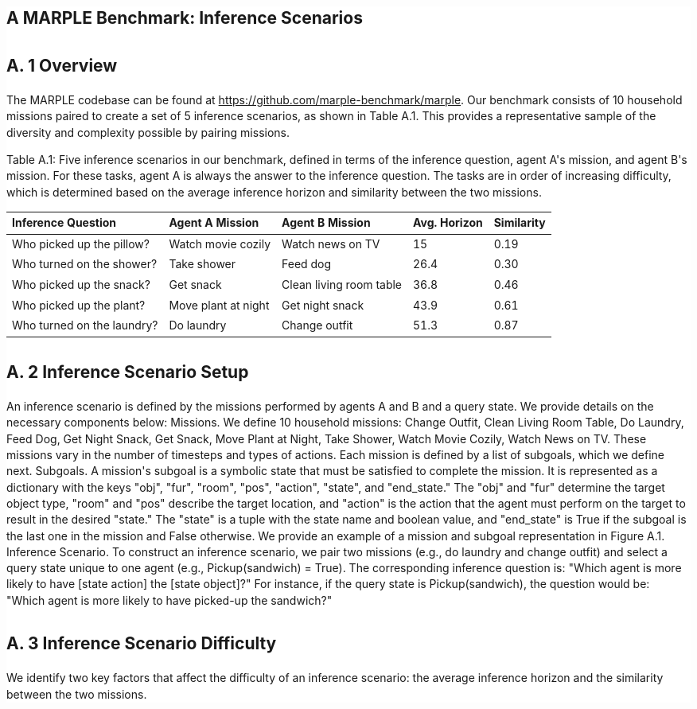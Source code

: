 ## A MARPLE Benchmark: Inference Scenarios

## A. 1 Overview

The MARPLE codebase can be found at https://github.com/marple-benchmark/marple. Our benchmark consists of 10 household missions paired to create a set of 5 inference scenarios, as shown in Table A.1. This provides a representative sample of the diversity and complexity possible by pairing missions.

Table A.1: Five inference scenarios in our benchmark, defined in terms of the inference question, agent A's mission, and agent B's mission. For these tasks, agent A is always the answer to the inference question. The tasks are in order of increasing difficulty, which is determined based on the average inference horizon and similarity between the two missions.

| Inference Question | Agent A Mission | Agent B Mission | Avg. Horizon | Similarity |
| :-- | :-- | :-- | :-- | :-- |
| Who picked up the pillow? | Watch movie cozily | Watch news on TV | 15 | 0.19 |
| Who turned on the shower? | Take shower | Feed dog | 26.4 | 0.30 |
| Who picked up the snack? | Get snack | Clean living room table | 36.8 | 0.46 |
| Who picked up the plant? | Move plant at night | Get night snack | 43.9 | 0.61 |
| Who turned on the laundry? | Do laundry | Change outfit | 51.3 | 0.87 |

## A. 2 Inference Scenario Setup

An inference scenario is defined by the missions performed by agents A and B and a query state. We provide details on the necessary components below:
Missions. We define 10 household missions: Change Outfit, Clean Living Room Table, Do Laundry, Feed Dog, Get Night Snack, Get Snack, Move Plant at Night, Take Shower, Watch Movie Cozily, Watch News on TV. These missions vary in the number of timesteps and types of actions. Each mission is defined by a list of subgoals, which we define next.
Subgoals. A mission's subgoal is a symbolic state that must be satisfied to complete the mission. It is represented as a dictionary with the keys "obj", "fur", "room", "pos", "action", "state", and "end_state." The "obj" and "fur" determine the target object type, "room" and "pos" describe the target location, and "action" is the action that the agent must perform on the target to result in the desired "state." The "state" is a tuple with the state name and boolean value, and "end_state" is True if the subgoal is the last one in the mission and False otherwise.
We provide an example of a mission and subgoal representation in Figure A.1.
Inference Scenario. To construct an inference scenario, we pair two missions (e.g., do laundry and change outfit) and select a query state unique to one agent (e.g., Pickup(sandwich) = True). The corresponding inference question is: "Which agent is more likely to have [state action] the [state object]?" For instance, if the query state is Pickup(sandwich), the question would be: "Which agent is more likely to have picked-up the sandwich?"

## A. 3 Inference Scenario Difficulty

We identify two key factors that affect the difficulty of an inference scenario: the average inference horizon and the similarity between the two missions.


[^0]:    *Equal contribution.